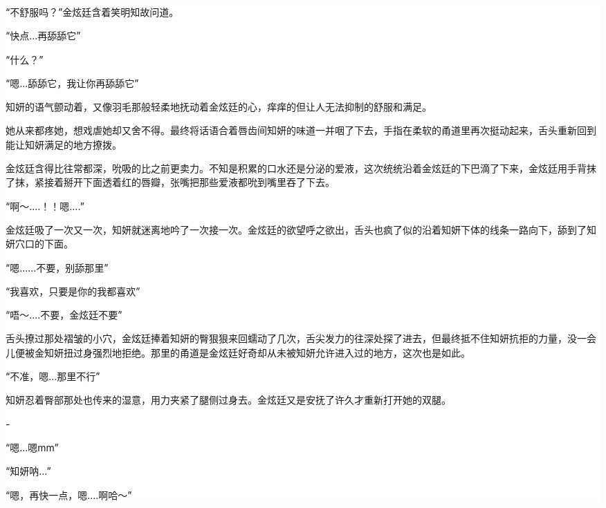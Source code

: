  

“不舒服吗？”金炫廷含着笑明知故问道。

 

“快点...再舔舔它”

 

“什么？”

 

“嗯...舔舔它，我让你再舔舔它”

 

知妍的语气颤动着，又像羽毛那般轻柔地抚动着金炫廷的心，痒痒的但让人无法抑制的舒服和满足。

 

她从来都疼她，想戏虐她却又舍不得。最终将话语合着唇齿间知妍的味道一并咽了下去，手指在柔软的甬道里再次挺动起来，舌头重新回到能让知妍满足的地方撩拨。

 

金炫廷含得比往常都深，吮吸的比之前更卖力。不知是积累的口水还是分泌的爱液，这次统统沿着金炫廷的下巴滴了下来，金炫廷用手背抹了抹，紧接着掰开下面透着红的唇瓣，张嘴把那些爱液都吮到嘴里吞了下去。

 

“啊～....！！嗯....”

 

金炫廷吸了一次又一次，知妍就迷离地吟了一次接一次。金炫廷的欲望呼之欲出，舌头也疯了似的沿着知妍下体的线条一路向下，舔到了知妍穴口的下面。

 

“嗯......不要，别舔那里”

 

“我喜欢，只要是你的我都喜欢”

 

“唔～....不要，金炫廷不要”

 

舌头撩过那处褶皱的小穴，金炫廷捧着知妍的臀狠狠来回蠕动了几次，舌尖发力的往深处探了进去，但最终抵不住知妍抗拒的力量，没一会儿便被金知妍扭过身强烈地拒绝。那里的甬道是金炫廷好奇却从未被知妍允许进入过的地方，这次也是如此。

 

“不准，嗯...那里不行”

 

知妍忍着臀部那处也传来的湿意，用力夹紧了腿侧过身去。金炫廷又是安抚了许久才重新打开她的双腿。

 

\-

 

“嗯...嗯mm”

 

“知妍呐...”

 

“嗯，再快一点，嗯....啊哈～”

